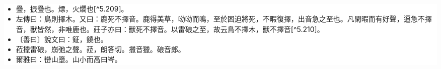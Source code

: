 - 疊，振疊也。熛，火爓也[^5.209]。
- 左傳曰：鳥則擇木。又曰：鹿死不擇音。鹿得美草，呦呦而鳴，至於困迫將死，不暇復擇，出音急之至也。凡閑暇而有好聲，逼急不擇音，獸皆然，非唯鹿也。莊子亦曰：獸死不擇音。以雷硠之至，故云鳥不擇木，獸不擇音[^5.210]。
- 〔善曰〕說文曰：鉦，鐃也。
- 菈擸雷硠，崩弛之聲。菈，朗答切。擸音獵。硠音郎。
- 爾雅曰：巒山墮。山小而高曰岑。
